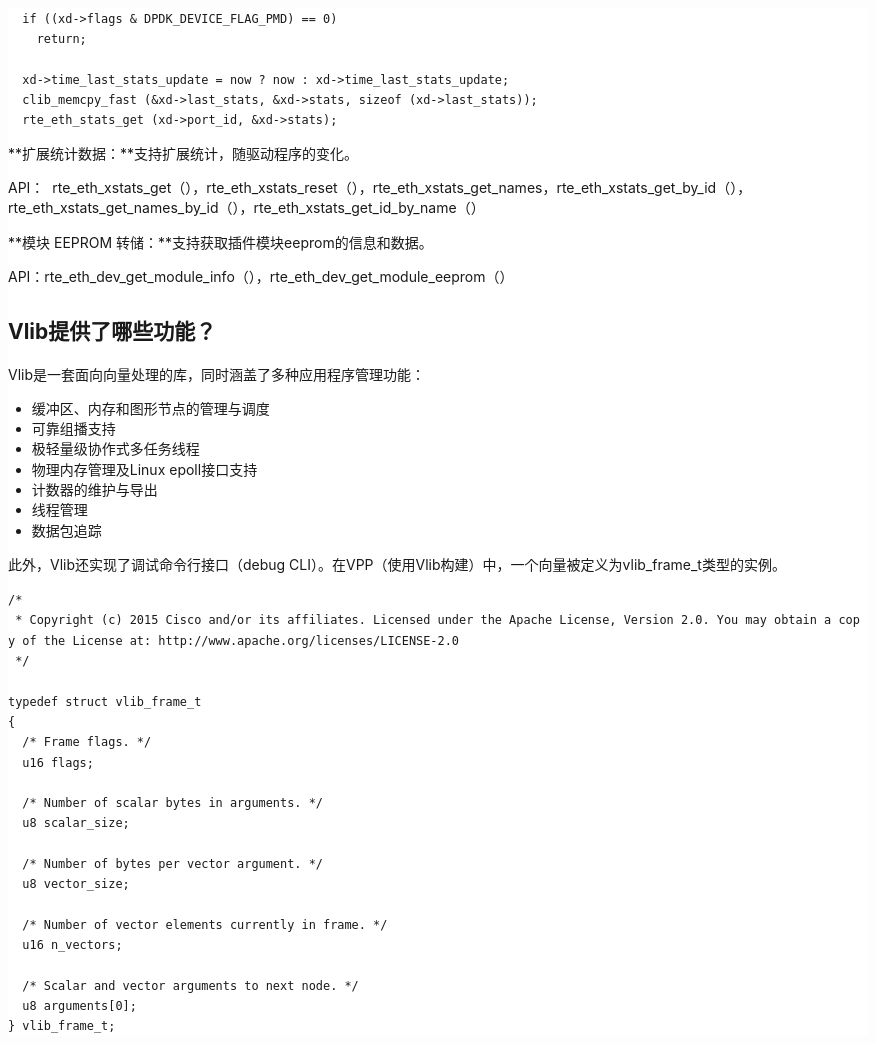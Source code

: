 ```
  if ((xd->flags & DPDK_DEVICE_FLAG_PMD) == 0)  
    return;  
  
  xd->time_last_stats_update = now ? now : xd->time_last_stats_update;  
  clib_memcpy_fast (&xd->last_stats, &xd->stats, sizeof (xd->last_stats));  
  rte_eth_stats_get (xd->port_id, &xd->stats);
```

**扩展统计数据：**支持扩展统计，随驱动程序的变化。

API：  rte_eth_xstats_get（），rte_eth_xstats_reset（），rte_eth_xstats_get_names，rte_eth_xstats_get_by_id（），rte_eth_xstats_get_names_by_id（），rte_eth_xstats_get_id_by_name（）

**模块 EEPROM 转储：**支持获取插件模块eeprom的信息和数据。

API：rte_eth_dev_get_module_info（），rte_eth_dev_get_module_eeprom（）


## Vlib提供了哪些功能？

Vlib是一套面向向量处理的库，同时涵盖了多种应用程序管理功能：

- 缓冲区、内存和图形节点的管理与调度
- 可靠组播支持
- 极轻量级协作式多任务线程
- 物理内存管理及Linux epoll接口支持
- 计数器的维护与导出
- 线程管理
- 数据包追踪

此外，Vlib还实现了调试命令行接口（debug CLI）。在VPP（使用Vlib构建）中，一个向量被定义为vlib_frame_t类型的实例。

```
/*  
 * Copyright (c) 2015 Cisco and/or its affiliates. Licensed under the Apache License, Version 2.0. You may obtain a copy of the License at: http://www.apache.org/licenses/LICENSE-2.0  
 */  
  
typedef struct vlib_frame_t  
{  
  /* Frame flags. */  
  u16 flags;  
  
  /* Number of scalar bytes in arguments. */  
  u8 scalar_size;  
  
  /* Number of bytes per vector argument. */  
  u8 vector_size;  
  
  /* Number of vector elements currently in frame. */  
  u16 n_vectors;  
  
  /* Scalar and vector arguments to next node. */  
  u8 arguments[0];  
} vlib_frame_t;
```

